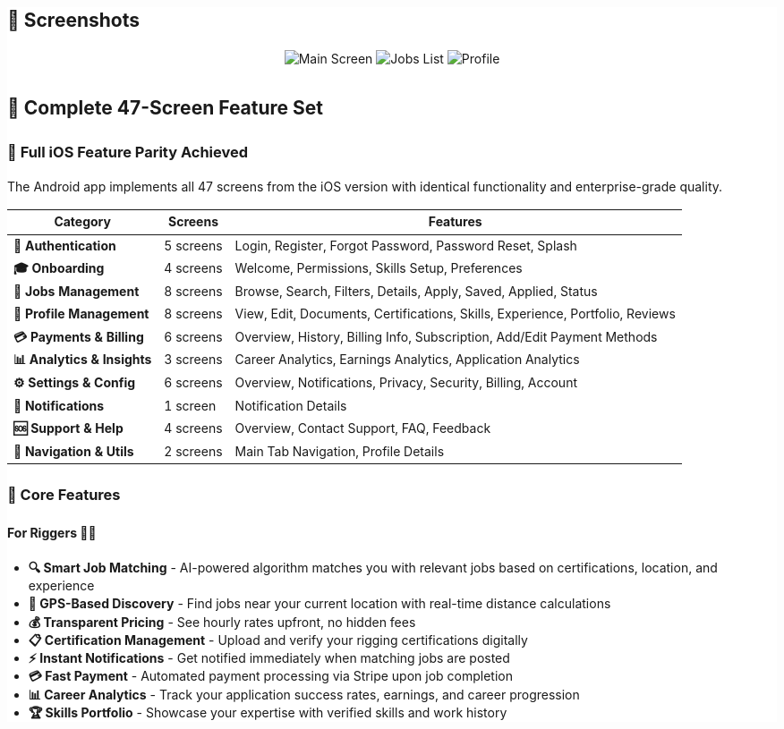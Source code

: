 ## 📱 Screenshots

<div align="center">
  <img src="assets/screenshots/main_screen.png" alt="Main Screen" width="250">
  <img src="assets/screenshots/jobs_list.png" alt="Jobs List" width="250">
  <img src="assets/screenshots/profile.png" alt="Profile" width="250">
</div>

## 📱 Complete 47-Screen Feature Set

### 🎯 **Full iOS Feature Parity Achieved**
The Android app implements all 47 screens from the iOS version with identical functionality and enterprise-grade quality.

| Category | Screens | Features |
|----------|---------|----------|
| **🔐 Authentication** | 5 screens | Login, Register, Forgot Password, Password Reset, Splash |
| **🎓 Onboarding** | 4 screens | Welcome, Permissions, Skills Setup, Preferences |
| **💼 Jobs Management** | 8 screens | Browse, Search, Filters, Details, Apply, Saved, Applied, Status |
| **👤 Profile Management** | 8 screens | View, Edit, Documents, Certifications, Skills, Experience, Portfolio, Reviews |
| **💳 Payments & Billing** | 6 screens | Overview, History, Billing Info, Subscription, Add/Edit Payment Methods |
| **📊 Analytics & Insights** | 3 screens | Career Analytics, Earnings Analytics, Application Analytics |
| **⚙️ Settings & Config** | 6 screens | Overview, Notifications, Privacy, Security, Billing, Account |
| **🔔 Notifications** | 1 screen | Notification Details |
| **🆘 Support & Help** | 4 screens | Overview, Contact Support, FAQ, Feedback |
| **📱 Navigation & Utils** | 2 screens | Main Tab Navigation, Profile Details |

### 🚀 Core Features

#### **For Riggers** 👷‍♂️
- **🔍 Smart Job Matching** - AI-powered algorithm matches you with relevant jobs based on certifications, location, and experience
- **📍 GPS-Based Discovery** - Find jobs near your current location with real-time distance calculations
- **💰 Transparent Pricing** - See hourly rates upfront, no hidden fees
- **📋 Certification Management** - Upload and verify your rigging certifications digitally
- **⚡ Instant Notifications** - Get notified immediately when matching jobs are posted
- **💳 Fast Payment** - Automated payment processing via Stripe upon job completion
- **📊 Career Analytics** - Track your application success rates, earnings, and career progression
- **🏆 Skills Portfolio** - Showcase your expertise with verified skills and work history
